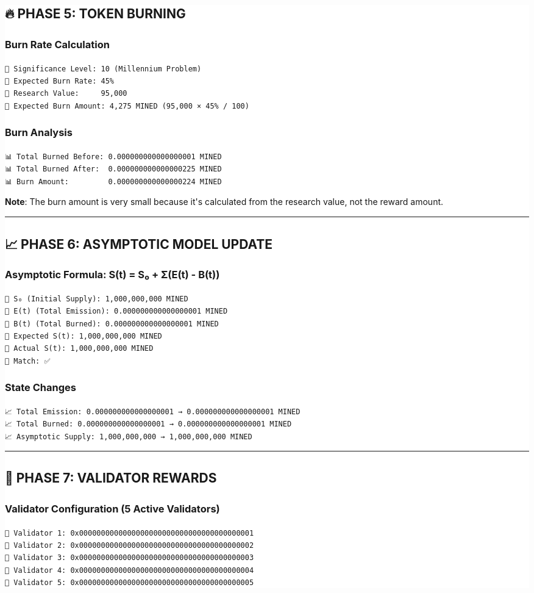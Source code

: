 
## 🔥 PHASE 5: TOKEN BURNING

### Burn Rate Calculation
```
🧮 Significance Level: 10 (Millennium Problem)
🧮 Expected Burn Rate: 45%
🧮 Research Value:     95,000
🧮 Expected Burn Amount: 4,275 MINED (95,000 × 45% / 100)
```

### Burn Analysis
```
📊 Total Burned Before: 0.000000000000000001 MINED
📊 Total Burned After:  0.000000000000000225 MINED
📊 Burn Amount:         0.000000000000000224 MINED
```

**Note**: The burn amount is very small because it's calculated from the research value, not the reward amount.

---

## 📈 PHASE 6: ASYMPTOTIC MODEL UPDATE

### Asymptotic Formula: S(t) = S₀ + Σ(E(t) - B(t))

```
🧮 S₀ (Initial Supply): 1,000,000,000 MINED
🧮 E(t) (Total Emission): 0.000000000000000001 MINED
🧮 B(t) (Total Burned): 0.000000000000000001 MINED
🧮 Expected S(t): 1,000,000,000 MINED
🧮 Actual S(t): 1,000,000,000 MINED
🧮 Match: ✅
```

### State Changes
```
📈 Total Emission: 0.000000000000000001 → 0.000000000000000001 MINED
📈 Total Burned: 0.000000000000000001 → 0.000000000000000001 MINED
📈 Asymptotic Supply: 1,000,000,000 → 1,000,000,000 MINED
```

---

## 🔐 PHASE 7: VALIDATOR REWARDS

### Validator Configuration (5 Active Validators)
```
👥 Validator 1: 0x0000000000000000000000000000000000000001
👥 Validator 2: 0x0000000000000000000000000000000000000002
👥 Validator 3: 0x0000000000000000000000000000000000000003
👥 Validator 4: 0x0000000000000000000000000000000000000004
👥 Validator 5: 0x0000000000000000000000000000000000000005
```
